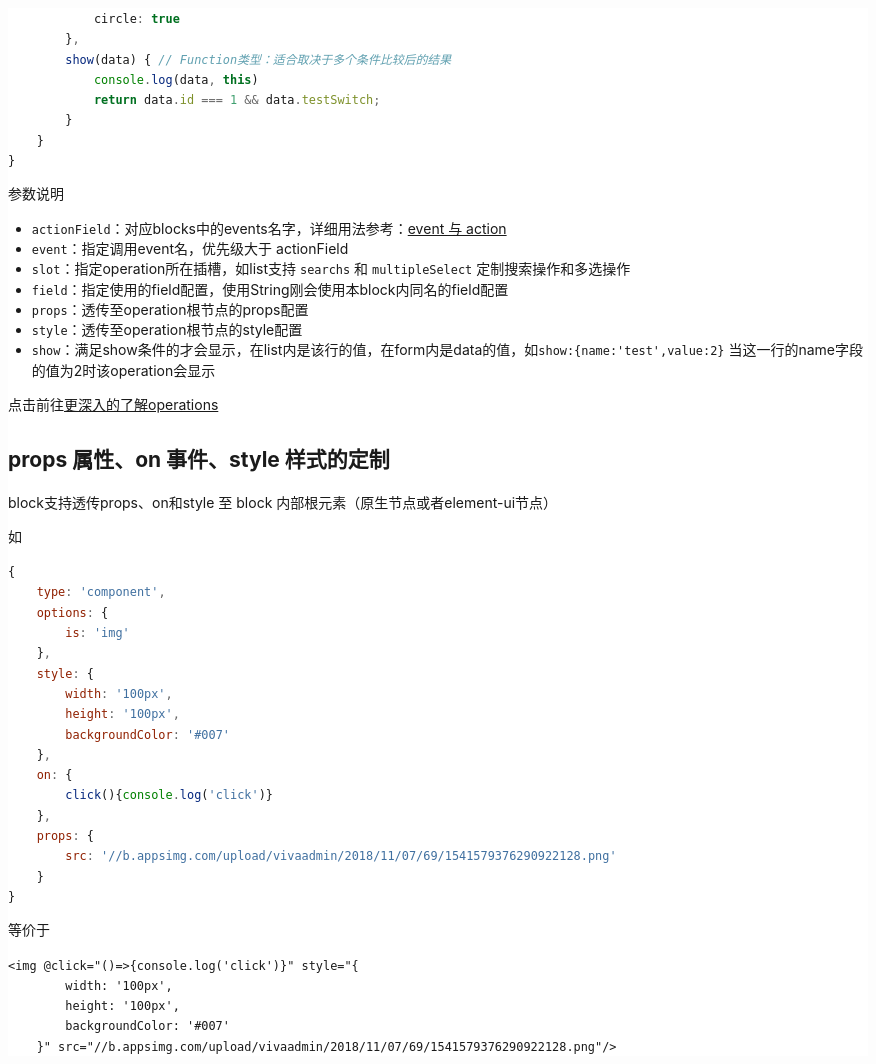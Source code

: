 ```js
			circle: true
        },
        show(data) { // Function类型：适合取决于多个条件比较后的结果
            console.log(data, this)
            return data.id === 1 && data.testSwitch;
        }
	}
}


```
参数说明
- `actionField`：对应blocks中的events名字，详细用法参考：[event 与 action](/block/action.html)
- `event`：指定调用event名，优先级大于 actionField
- `slot`：指定operation所在插槽，如list支持 `searchs` 和 `multipleSelect` 定制搜索操作和多选操作
- `field`：指定使用的field配置，使用String刚会使用本block内同名的field配置
- `props`：透传至operation根节点的props配置
- `style`：透传至operation根节点的style配置
- `show`：满足show条件的才会显示，在list内是该行的值，在form内是data的值，如`show:{name:'test',value:2}` 当这一行的name字段的值为2时该operation会显示

点击前往[更深入的了解operations](/block/deep-operation.html)

## props 属性、on 事件、style 样式的定制

block支持透传props、on和style 至 block 内部根元素（原生节点或者element-ui节点）

如

```js
{
    type: 'component',
    options: {
        is: 'img'
    },
    style: {
        width: '100px',
        height: '100px',
        backgroundColor: '#007'
    },
    on: {
        click(){console.log('click')}
    },
    props: {
        src: '//b.appsimg.com/upload/vivaadmin/2018/11/07/69/1541579376290922128.png'
    }
}
```

等价于

```vue
<img @click="()=>{console.log('click')}" style="{
        width: '100px',
        height: '100px',
        backgroundColor: '#007'
    }" src="//b.appsimg.com/upload/vivaadmin/2018/11/07/69/1541579376290922128.png"/>
```

